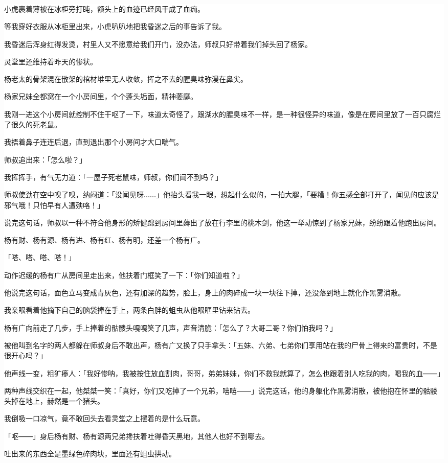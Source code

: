 
小虎裹着薄被在冰柜旁打盹，额头上的血迹已经风干成了血痂。


等我穿好衣服从冰柜里出来，小虎叭叭地把我昏迷之后的事告诉了我。


我昏迷后浑身红得发烫，村里人又不愿意给我们开门，没办法，师叔只好带着我们掉头回了杨家。


灵堂里还维持着昨天的惨状。


杨老太的骨架混在散架的棺材堆里无人收敛，挥之不去的腥臭味弥漫在鼻尖。


杨家兄妹全都窝在一个小房间里，个个蓬头垢面，精神萎靡。


我刚一进这个小房间就控制不住干呕了一下，味道太奇怪了，跟湖水的腥臭味不一样，是一种很怪异的味道，像是在房间里放了一百只腐烂了很久的死老鼠。


我捂着鼻子连连后退，直到退出那个小房间才大口喘气。


师叔追出来：「怎么啦？」


我挥挥手，有气无力道：「一屋子死老鼠味，师叔，你们闻不到吗？」


师叔使劲在空中嗅了嗅，纳闷道：「没闻见呀……」他抬头看我一眼，想起什么似的，一拍大腿，「要糟！你五感全部打开了，闻见的应该是邪气哦！只怕早有人遭殃咯！」


说完这句话，师叔以一种不符合他身形的矫健蹿到房间里薅出了放在行李里的桃木剑，他这一举动惊到了杨家兄妹，纷纷跟着他跑出房间。


杨有财、杨有源、杨有进、杨有红、杨有明，还差一个杨有广。


「嗒、嗒、嗒、嗒！」


动作迟缓的杨有广从房间里走出来，他扶着门框笑了一下：「你们知道啦？」


他说完这句话，面色立马变成青灰色，还有加深的趋势，脸上，身上的肉碎成一块一块往下掉，还没落到地上就化作黑雾消散。


我亲眼看着他摘下自己的脑袋捧在手上，两条白胖的蛆虫从他眼眶里钻来钻去。


杨有广向前走了几步，手上捧着的骷髅头嘎嘎笑了几声，声音清脆：「怎么了？大哥二哥？你们怕我吗？」


被他叫到名字的两人都躲在师叔身后不敢出声，杨有广又换了只手拿头：「五妹、六弟、七弟你们享用站在我的尸骨上得来的富贵时，不是很开心吗？」


他声线一变，粗犷瘆人：「我好惨呐，我被按住放血割肉，哥哥，弟弟妹妹，你们不救我就算了，怎么也跟着别人吃我的肉，喝我的血——」


两种声线交织在一起，他桀桀一笑：「真好，你们又吃掉了一个兄弟，嘻嘻——」说完这话，他的身躯化作黑雾消散，被他抱在怀里的骷髅头掉在地上，赫然是一个猪头。


我倒吸一口凉气，竟不敢回头去看灵堂之上摆着的是什么玩意。


「呕——」身后杨有财、杨有源两兄弟搀扶着吐得昏天黑地，其他人也好不到哪去。　


吐出来的东西全是墨绿色碎肉块，里面还有蛆虫拱动。

